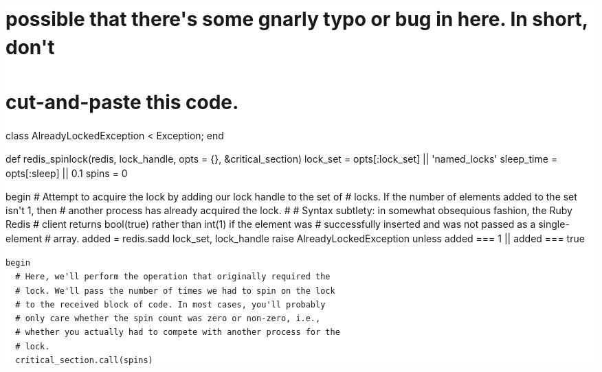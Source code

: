 # possible that there's some gnarly typo or bug in here. In short, don't
# cut-and-paste this code.

class AlreadyLockedException < Exception; end

def redis_spinlock(redis, lock_handle, opts = {}, &critical_section)
  lock_set = opts[:lock_set] || 'named_locks'
  sleep_time = opts[:sleep] || 0.1
  spins = 0

  begin
    # Attempt to acquire the lock by adding our lock handle to the set of
    # locks. If the number of elements added to the set isn't 1, then
    # another process has already acquired the lock.
    #
    # Syntax subtlety: in somewhat obsequious fashion, the Ruby Redis
    # client returns bool(true) rather than int(1) if the element was
    # successfully inserted and was not passed as a single-element
    # array.
    added = redis.sadd lock_set, lock_handle
    raise AlreadyLockedException unless added === 1 || added === true

    begin
      # Here, we'll perform the operation that originally required the
      # lock. We'll pass the number of times we had to spin on the lock
      # to the received block of code. In most cases, you'll probably
      # only care whether the spin count was zero or non-zero, i.e.,
      # whether you actually had to compete with another process for the
      # lock.
      critical_section.call(spins)